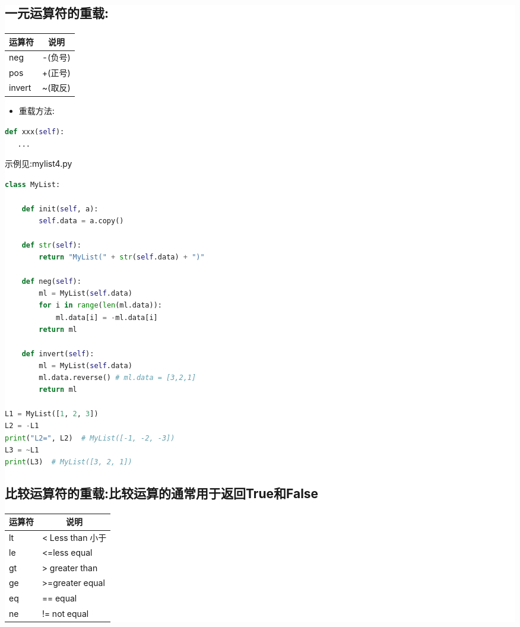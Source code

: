 ## 一元运算符的重载:

| 运算符    | 说明    |
| ------ | ----- |
| neg    | -(负号) |
| pos    | +(正号) |
| invert | ~(取反) |

- 重载方法:
```python
def xxx(self):
   ...
```
示例见:mylist4.py

```python
class MyList:

    def init(self, a):
        self.data = a.copy()

    def str(self):
        return "MyList(" + str(self.data) + ")"

    def neg(self):
        ml = MyList(self.data)
        for i in range(len(ml.data)):
            ml.data[i] = -ml.data[i]
        return ml

    def invert(self):
        ml = MyList(self.data)
        ml.data.reverse() # ml.data = [3,2,1]
        return ml

L1 = MyList([1, 2, 3])
L2 = -L1
print("L2=", L2)  # MyList([-1, -2, -3])
L3 = ~L1
print(L3)  # MyList([3, 2, 1])
```

## 比较运算符的重载:比较运算的通常用于返回True和False

| 运算符  | 说明              |
| ---- | --------------- |
| lt   | <  Less than 小于 |
| le   | <=less equal    |
| gt   | > greater than  |
| ge   | >=greater equal |
| eq   | == equal        |
| ne   | != not equal    |

